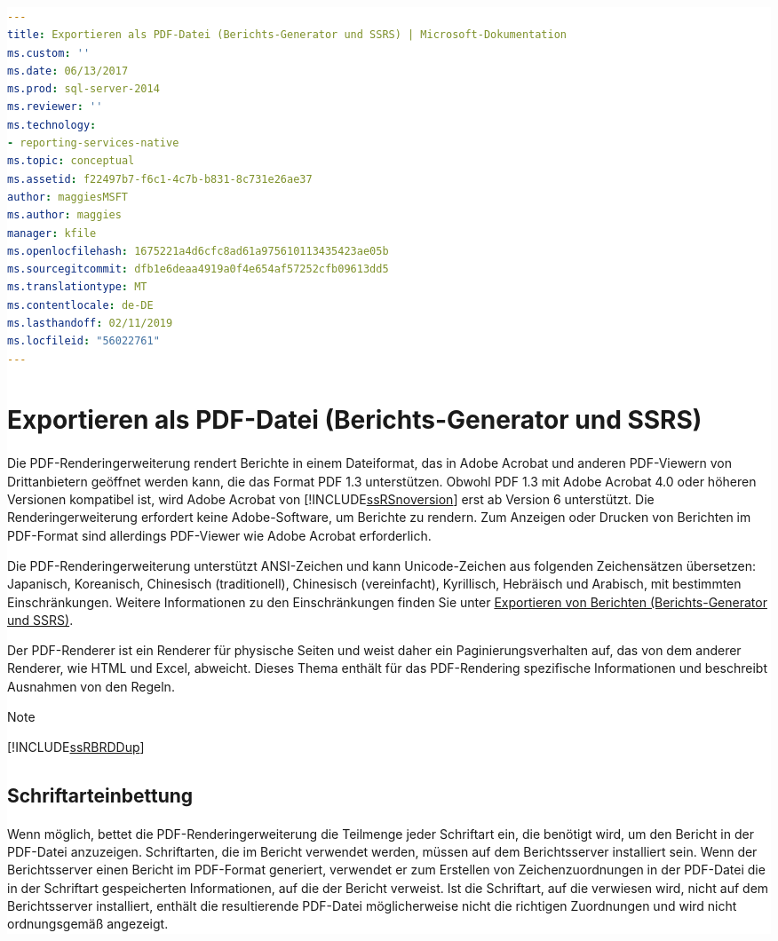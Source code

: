 ```yaml
---
title: Exportieren als PDF-Datei (Berichts-Generator und SSRS) | Microsoft-Dokumentation
ms.custom: ''
ms.date: 06/13/2017
ms.prod: sql-server-2014
ms.reviewer: ''
ms.technology:
- reporting-services-native
ms.topic: conceptual
ms.assetid: f22497b7-f6c1-4c7b-b831-8c731e26ae37
author: maggiesMSFT
ms.author: maggies
manager: kfile
ms.openlocfilehash: 1675221a4d6cfc8ad61a975610113435423ae05b
ms.sourcegitcommit: dfb1e6deaa4919a0f4e654af57252cfb09613dd5
ms.translationtype: MT
ms.contentlocale: de-DE
ms.lasthandoff: 02/11/2019
ms.locfileid: "56022761"
---
```

# <a name="exporting-to-a-pdf-file-report-builder-and-ssrs"></a>Exportieren als PDF-Datei (Berichts-Generator und SSRS)
  Die PDF-Renderingerweiterung rendert Berichte in einem Dateiformat, das in Adobe Acrobat und anderen PDF-Viewern von Drittanbietern geöffnet werden kann, die das Format PDF 1.3 unterstützen. Obwohl PDF 1.3 mit Adobe Acrobat 4.0 oder höheren Versionen kompatibel ist, wird Adobe Acrobat von [!INCLUDE[ssRSnoversion](../../includes/ssrsnoversion-md.md)] erst ab Version 6 unterstützt. Die Renderingerweiterung erfordert keine Adobe-Software, um Berichte zu rendern. Zum Anzeigen oder Drucken von Berichten im PDF-Format sind allerdings PDF-Viewer wie Adobe Acrobat erforderlich.  
  
 Die PDF-Renderingerweiterung unterstützt ANSI-Zeichen und kann Unicode-Zeichen aus folgenden Zeichensätzen übersetzen: Japanisch, Koreanisch, Chinesisch (traditionell), Chinesisch (vereinfacht), Kyrillisch, Hebräisch und Arabisch, mit bestimmten Einschränkungen. Weitere Informationen zu den Einschränkungen finden Sie unter [Exportieren von Berichten &#40;Berichts-Generator und SSRS&#41;](export-reports-report-builder-and-ssrs.md).  
  
 Der PDF-Renderer ist ein Renderer für physische Seiten und weist daher ein Paginierungsverhalten auf, das von dem anderer Renderer, wie HTML und Excel, abweicht. Dieses Thema enthält für das PDF-Rendering spezifische Informationen und beschreibt Ausnahmen von den Regeln.  
  
> [!NOTE]  
>  [!INCLUDE[ssRBRDDup](../../includes/ssrbrddup-md.md)]  
  
##  <a name="FontRequirements"></a> Schriftarteinbettung  
 Wenn möglich, bettet die PDF-Renderingerweiterung die Teilmenge jeder Schriftart ein, die benötigt wird, um den Bericht in der PDF-Datei anzuzeigen. Schriftarten, die im Bericht verwendet werden, müssen auf dem Berichtsserver installiert sein. Wenn der Berichtsserver einen Bericht im PDF-Format generiert, verwendet er zum Erstellen von Zeichenzuordnungen in der PDF-Datei die in der Schriftart gespeicherten Informationen, auf die der Bericht verweist. Ist die Schriftart, auf die verwiesen wird, nicht auf dem Berichtsserver installiert, enthält die resultierende PDF-Datei möglicherweise nicht die richtigen Zuordnungen und wird nicht ordnungsgemäß angezeigt.  
  